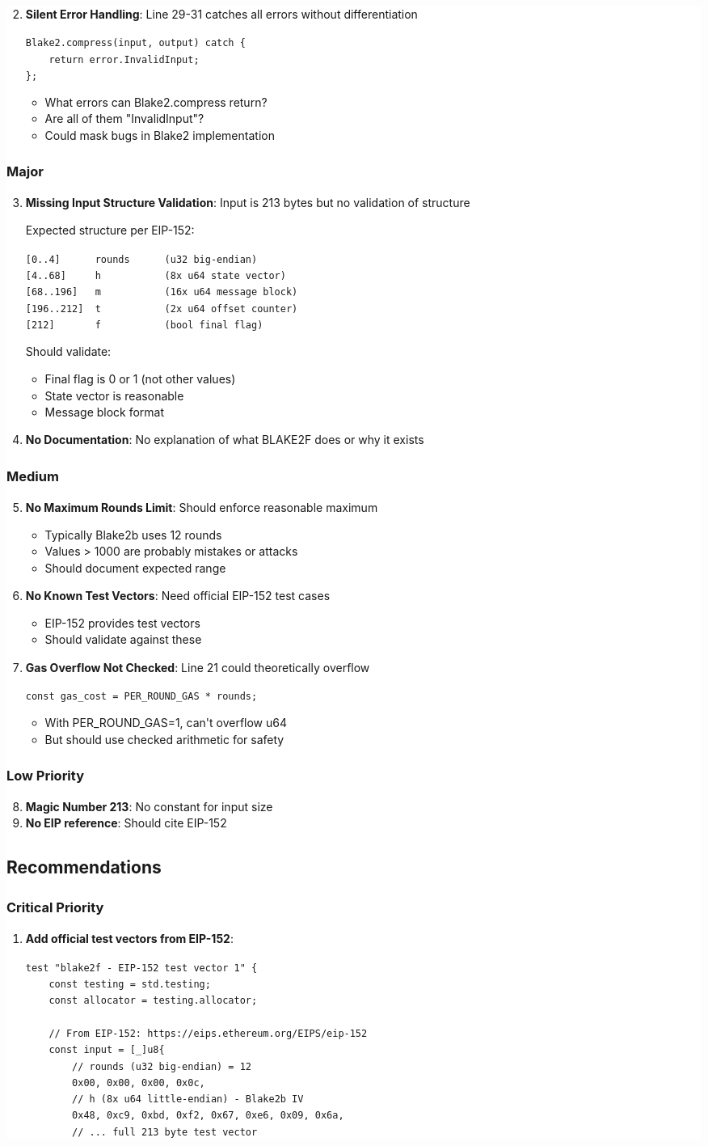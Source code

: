 2. **Silent Error Handling**: Line 29-31 catches all errors without differentiation
   ```zig
   Blake2.compress(input, output) catch {
       return error.InvalidInput;
   };
   ```
   - What errors can Blake2.compress return?
   - Are all of them "InvalidInput"?
   - Could mask bugs in Blake2 implementation

### Major
3. **Missing Input Structure Validation**: Input is 213 bytes but no validation of structure

   Expected structure per EIP-152:
   ```
   [0..4]      rounds      (u32 big-endian)
   [4..68]     h           (8x u64 state vector)
   [68..196]   m           (16x u64 message block)
   [196..212]  t           (2x u64 offset counter)
   [212]       f           (bool final flag)
   ```

   Should validate:
   - Final flag is 0 or 1 (not other values)
   - State vector is reasonable
   - Message block format

4. **No Documentation**: No explanation of what BLAKE2F does or why it exists

### Medium
5. **No Maximum Rounds Limit**: Should enforce reasonable maximum
   - Typically Blake2b uses 12 rounds
   - Values > 1000 are probably mistakes or attacks
   - Should document expected range

6. **No Known Test Vectors**: Need official EIP-152 test cases
   - EIP-152 provides test vectors
   - Should validate against these

7. **Gas Overflow Not Checked**: Line 21 could theoretically overflow
   ```zig
   const gas_cost = PER_ROUND_GAS * rounds;
   ```
   - With PER_ROUND_GAS=1, can't overflow u64
   - But should use checked arithmetic for safety

### Low Priority
8. **Magic Number 213**: No constant for input size
9. **No EIP reference**: Should cite EIP-152

## Recommendations

### Critical Priority
1. **Add official test vectors from EIP-152**:
   ```zig
   test "blake2f - EIP-152 test vector 1" {
       const testing = std.testing;
       const allocator = testing.allocator;

       // From EIP-152: https://eips.ethereum.org/EIPS/eip-152
       const input = [_]u8{
           // rounds (u32 big-endian) = 12
           0x00, 0x00, 0x00, 0x0c,
           // h (8x u64 little-endian) - Blake2b IV
           0x48, 0xc9, 0xbd, 0xf2, 0x67, 0xe6, 0x09, 0x6a,
           // ... full 213 byte test vector
   ```